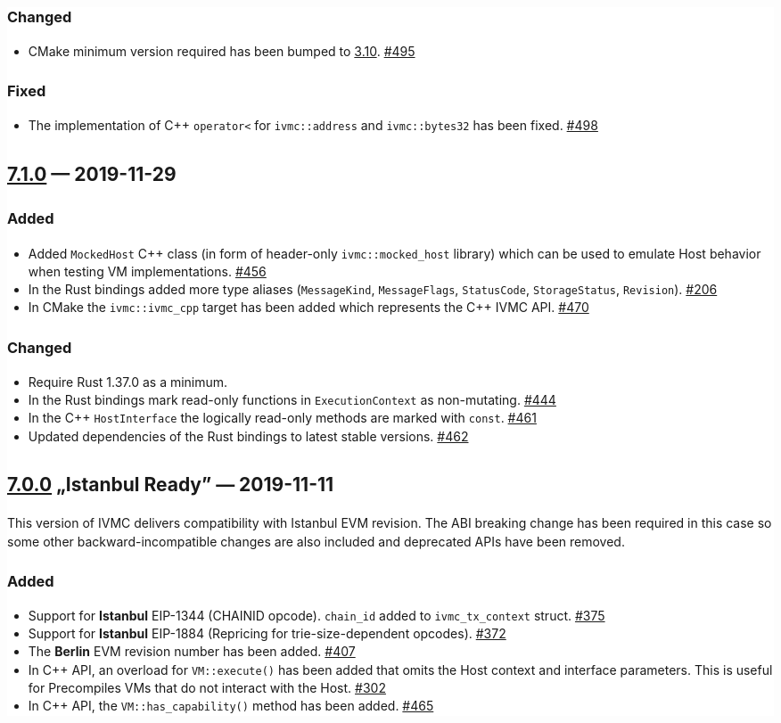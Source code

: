 ### Changed

- CMake minimum version required has been bumped to [3.10](https://cmake.org/cmake/help/v3.10/release/3.10.html).
  [#495](https://github.com/ILCOINDevelopmentTeam/ivmc/pull/495)

### Fixed

- The implementation of C++ `operator<` for `ivmc::address` and `ivmc::bytes32` has been fixed.
  [#498](https://github.com/ILCOINDevelopmentTeam/ivmc/pull/498)


## [7.1.0] — 2019-11-29

### Added

- Added `MockedHost` C++ class (in form of header-only `ivmc::mocked_host` library)
  which can be used to emulate Host behavior when testing VM implementations.
  [#456](https://github.com/ILCOINDevelopmentTeam/ivmc/pull/456)
- In the Rust bindings added more type aliases (`MessageKind`, `MessageFlags`, `StatusCode`,
  `StorageStatus`, `Revision`).
  [#206](https://github.com/ILCOINDevelopmentTeam/ivmc/pull/206)
- In CMake the `ivmc::ivmc_cpp` target has been added which represents the C++ IVMC API.
  [#470](https://github.com/ILCOINDevelopmentTeam/ivmc/pull/470)

### Changed

- Require Rust 1.37.0 as a minimum.
- In the Rust bindings mark read-only functions in `ExecutionContext` as non-mutating.
  [#444](https://github.com/ILCOINDevelopmentTeam/ivmc/pull/444)
- In the C++ `HostInterface` the logically read-only methods are marked with `const`.
  [#461](https://github.com/ILCOINDevelopmentTeam/ivmc/pull/461)
- Updated dependencies of the Rust bindings to latest stable versions.
  [#462](https://github.com/ILCOINDevelopmentTeam/ivmc/pull/462)

## [7.0.0] „Istanbul Ready” — 2019-11-11

This version of IVMC delivers compatibility with Istanbul EVM revision.
The ABI breaking change has been required in this case so some other 
backward-incompatible changes are also included and deprecated APIs have been 
removed.

### Added

- Support for **Istanbul** EIP-1344 (CHAINID opcode). 
  `chain_id` added to `ivmc_tx_context` struct.
  [#375](https://github.com/ILCOINDevelopmentTeam/ivmc/pull/375)
- Support for **Istanbul** EIP-1884 (Repricing for trie-size-dependent opcodes).
  [#372](https://github.com/ILCOINDevelopmentTeam/ivmc/pull/372)
- The **Berlin** EVM revision number has been added.
  [#407](https://github.com/ILCOINDevelopmentTeam/ivmc/pull/407)
- In C++ API, an overload for `VM::execute()` has been added that omits
  the Host context and interface parameters. This is useful for Precompiles VMs
  that do not interact with the Host.
  [#302](https://github.com/ILCOINDevelopmentTeam/ivmc/pull/302)
- In C++ API, the `VM::has_capability()` method has been added.
  [#465](https://github.com/ILCOINDevelopmentTeam/ivmc/pull/465)
  

[10.0.0]: https://github.com/ILCOINDevelopmentTeam/ivmc/compare/v9.0.0..master
[9.0.0]: https://github.com/ILCOINDevelopmentTeam/ivmc/releases/tag/v9.0.0
[8.0.0]: https://github.com/ILCOINDevelopmentTeam/ivmc/releases/tag/v8.0.0
[7.5.0]: https://github.com/ILCOINDevelopmentTeam/ivmc/releases/tag/v7.5.0
[7.4.0]: https://github.com/ILCOINDevelopmentTeam/ivmc/releases/tag/v7.4.0
[7.3.0]: https://github.com/ILCOINDevelopmentTeam/ivmc/releases/tag/v7.3.0
[7.2.0]: https://github.com/ILCOINDevelopmentTeam/ivmc/releases/tag/v7.2.0
[7.1.0]: https://github.com/ILCOINDevelopmentTeam/ivmc/releases/tag/v7.1.0
[7.0.0]: https://github.com/ILCOINDevelopmentTeam/ivmc/releases/tag/v7.0.0
[6.3.1]: https://github.com/ILCOINDevelopmentTeam/ivmc/releases/tag/v6.3.1
[6.3.0]: https://github.com/ILCOINDevelopmentTeam/ivmc/releases/tag/v6.3.0
[6.2.2]: https://github.com/ILCOINDevelopmentTeam/ivmc/releases/tag/v6.2.2
[6.2.1]: https://github.com/ILCOINDevelopmentTeam/ivmc/releases/tag/v6.2.1
[6.2.0]: https://github.com/ILCOINDevelopmentTeam/ivmc/releases/tag/v6.2.0
[6.1.1]: https://github.com/ILCOINDevelopmentTeam/ivmc/releases/tag/v6.1.1
[6.1.0]: https://github.com/ILCOINDevelopmentTeam/ivmc/releases/tag/v6.1.0
[6.0.2]: https://github.com/ILCOINDevelopmentTeam/ivmc/releases/tag/v6.0.2
[6.0.1]: https://github.com/ILCOINDevelopmentTeam/ivmc/releases/tag/v6.0.1
[6.0.0]: https://github.com/ILCOINDevelopmentTeam/ivmc/releases/tag/v6.0.0
[5.2.0]: https://github.com/ILCOINDevelopmentTeam/ivmc/releases/tag/v5.2.0
[5.1.0]: https://github.com/ILCOINDevelopmentTeam/ivmc/releases/tag/v5.1.0
[5.0.0]: https://github.com/ILCOINDevelopmentTeam/ivmc/releases/tag/v5.0.0
[Cable]: https://github.com/ILCOINDevelopmentTeam/cable
[Keep a Changelog]: https://keepachangelog.com/en/1.0.0/
[Semantic Versioning]: https://semver.org